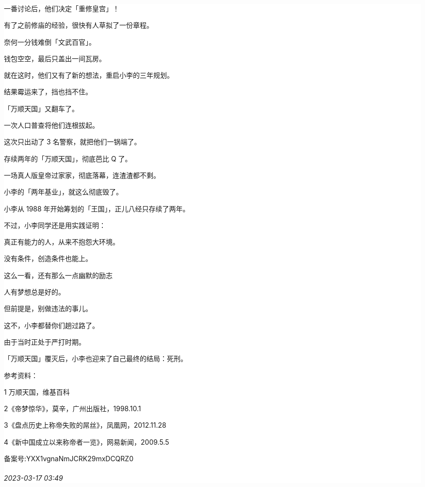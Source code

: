 
一番讨论后，他们决定「重修皇宫」！


有了之前修庙的经验，很快有人草拟了一份章程。


奈何一分钱难倒「文武百官」。


钱包空空，最后只盖出一间瓦房。


就在这时，他们又有了新的想法，重启小李的三年规划。


结果霉运来了，挡也挡不住。


「万顺天国」又翻车了。


一次人口普查将他们连根拔起。


这次只出动了 3 名警察，就把他们一锅端了。


存续两年的「万顺天国」，彻底芭比 Q 了。


一场真人版皇帝过家家，彻底落幕，连渣渣都不剩。


小李的「两年基业」，就这么彻底毁了。


小李从 1988 年开始筹划的「王国」，正儿八经只存续了两年。


不过，小李同学还是用实践证明：


真正有能力的人，从来不抱怨大环境。


没有条件，创造条件也能上。


这么一看，还有那么一点幽默的励志


人有梦想总是好的。


但前提是，别做违法的事儿。


这不，小李都替你们趟过路了。


由于当时正处于严打时期。


「万顺天国」覆灭后，小李也迎来了自己最终的结局：死刑。


参考资料：


1 万顺天国，维基百科


2《帝梦惊华》，莫辛，广州出版社，1998.10.1


3《盘点历史上称帝失败的屌丝》，凤凰网，2012.11.28


4《新中国成立以来称帝者一览》，网易新闻，2009.5.5


备案号:YXX1vgnaNmJCRK29mxDCQRZ0


###### 2023-03-17 03:49

